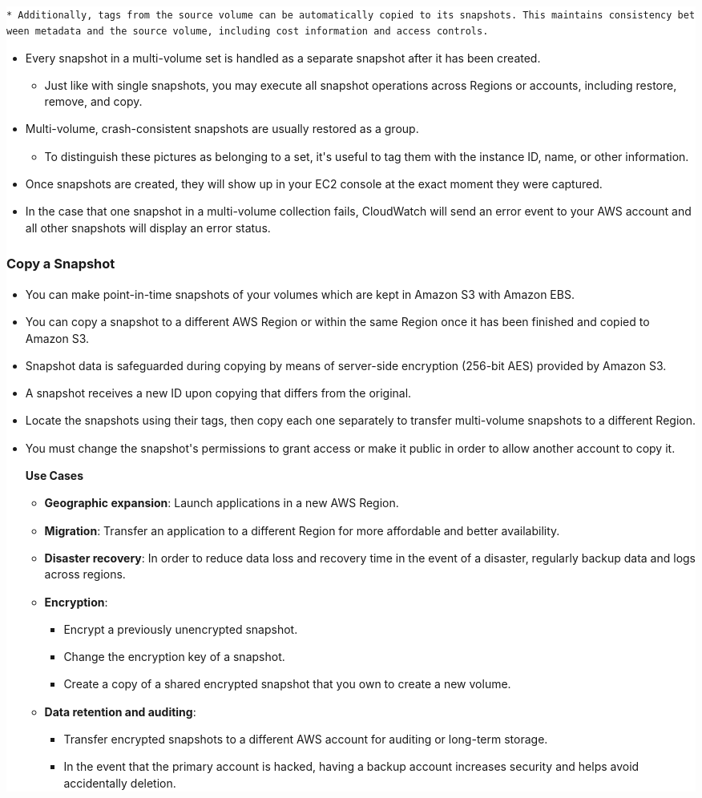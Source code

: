     * Additionally, tags from the source volume can be automatically copied to its snapshots. This maintains consistency between metadata and the source volume, including cost information and access controls.
        
* Every snapshot in a multi-volume set is handled as a separate snapshot after it has been created.
    
    * Just like with single snapshots, you may execute all snapshot operations across Regions or accounts, including restore, remove, and copy.
        
* Multi-volume, crash-consistent snapshots are usually restored as a group.
    
    * To distinguish these pictures as belonging to a set, it's useful to tag them with the instance ID, name, or other information.
        
* Once snapshots are created, they will show up in your EC2 console at the exact moment they were captured.
    
* In the case that one snapshot in a multi-volume collection fails, CloudWatch will send an error event to your AWS account and all other snapshots will display an error status.
    

### Copy a Snapshot

* You can make point-in-time snapshots of your volumes which are kept in Amazon S3 with Amazon EBS.
    
* You can copy a snapshot to a different AWS Region or within the same Region once it has been finished and copied to Amazon S3.
    
* Snapshot data is safeguarded during copying by means of server-side encryption (256-bit AES) provided by Amazon S3.
    
* A snapshot receives a new ID upon copying that differs from the original.
    
* Locate the snapshots using their tags, then copy each one separately to transfer multi-volume snapshots to a different Region.
    
* You must change the snapshot's permissions to grant access or make it public in order to allow another account to copy it.
    
    **Use Cases**
    
    * **Geographic expansion**: Launch applications in a new AWS Region.
        
    * **Migration**: Transfer an application to a different Region for more affordable and better availability.
        
    * **Disaster recovery**: In order to reduce data loss and recovery time in the event of a disaster, regularly backup data and logs across regions.
        
    * **Encryption**:
        
        * Encrypt a previously unencrypted snapshot.
            
        * Change the encryption key of a snapshot.
            
        * Create a copy of a shared encrypted snapshot that you own to create a new volume.
            
    * **Data retention and auditing**:
        
        * Transfer encrypted snapshots to a different AWS account for auditing or long-term storage.
            
        * In the event that the primary account is hacked, having a backup account increases security and helps avoid accidentally deletion.
            